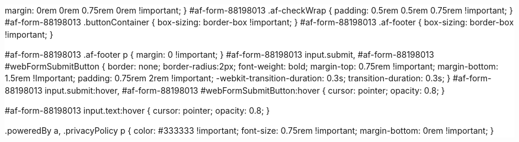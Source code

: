   margin: 0rem 0rem 0.75rem 0rem !important;
}
#af-form-88198013 .af-checkWrap {
  padding: 0.5rem 0.5rem 0.75rem !important;
}
#af-form-88198013 .buttonContainer {
  box-sizing: border-box !important;
}
#af-form-88198013 .af-footer {
  box-sizing: border-box !important;
}

#af-form-88198013 .af-footer p {
  margin: 0 !important;
}
#af-form-88198013 input.submit,
#af-form-88198013 #webFormSubmitButton {
  border: none;
  border-radius:2px;
  font-weight: bold;
  margin-top: 0.75rem !important;
  margin-bottom: 1.5rem !Important;
  padding: 0.75rem 2rem !important;
  -webkit-transition-duration: 0.3s;
          transition-duration: 0.3s;
  }
#af-form-88198013 input.submit:hover,
#af-form-88198013 #webFormSubmitButton:hover {
  cursor: pointer;
  opacity: 0.8;
}

#af-form-88198013 input.text:hover {
  cursor: pointer;
  opacity: 0.8;
}

.poweredBy a,
.privacyPolicy p {
  color: #333333 !important;
  font-size: 0.75rem !important;
  margin-bottom: 0rem !important;
}
</style>
<form method="post" class="af-form-wrapper" accept-charset="UTF-8" action="https://www.aweber.com/scripts/addlead.pl">

<input type="hidden" name="meta_web_form_id" value="88198013" />
<input type="hidden" name="meta_split_id" value="" />
<input type="hidden" name="listname" value="awlist6634098" />
<input type="hidden" name="redirect" value="https://www.aweber.com/thankyou-coi.htm?m=text" id="redirect_54bc847594a3cbc94af88c076598c2e4" />
